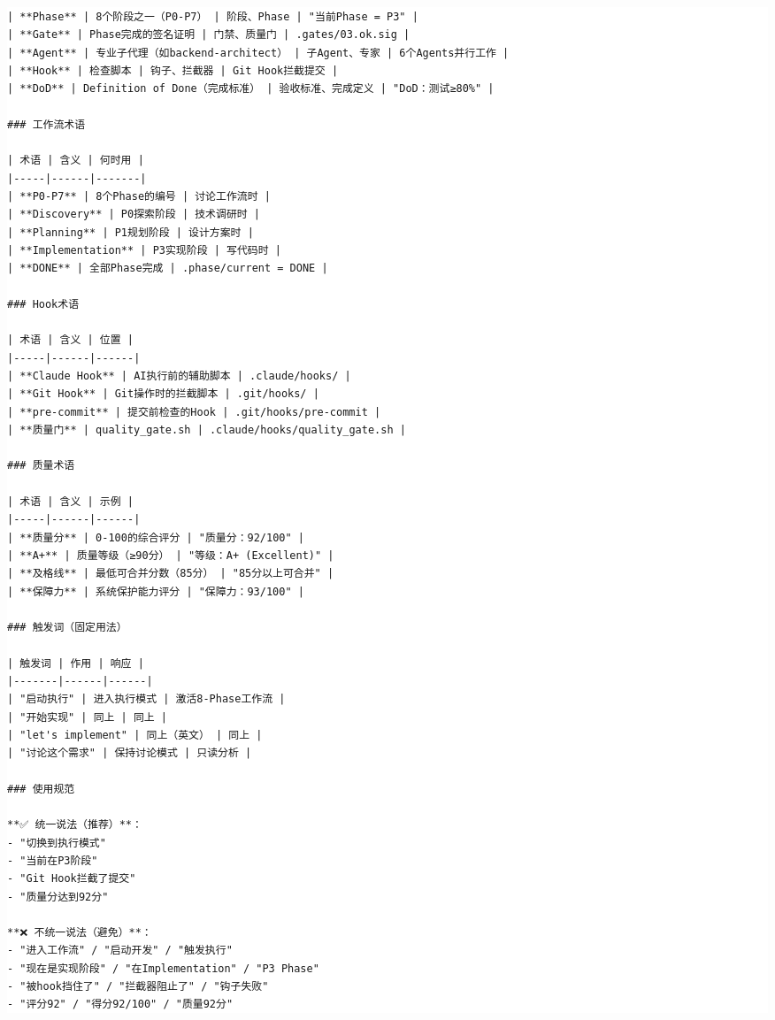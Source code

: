 ```
| **Phase** | 8个阶段之一（P0-P7） | 阶段、Phase | "当前Phase = P3" |
| **Gate** | Phase完成的签名证明 | 门禁、质量门 | .gates/03.ok.sig |
| **Agent** | 专业子代理（如backend-architect） | 子Agent、专家 | 6个Agents并行工作 |
| **Hook** | 检查脚本 | 钩子、拦截器 | Git Hook拦截提交 |
| **DoD** | Definition of Done（完成标准） | 验收标准、完成定义 | "DoD：测试≥80%" |

### 工作流术语

| 术语 | 含义 | 何时用 |
|-----|------|-------|
| **P0-P7** | 8个Phase的编号 | 讨论工作流时 |
| **Discovery** | P0探索阶段 | 技术调研时 |
| **Planning** | P1规划阶段 | 设计方案时 |
| **Implementation** | P3实现阶段 | 写代码时 |
| **DONE** | 全部Phase完成 | .phase/current = DONE |

### Hook术语

| 术语 | 含义 | 位置 |
|-----|------|------|
| **Claude Hook** | AI执行前的辅助脚本 | .claude/hooks/ |
| **Git Hook** | Git操作时的拦截脚本 | .git/hooks/ |
| **pre-commit** | 提交前检查的Hook | .git/hooks/pre-commit |
| **质量门** | quality_gate.sh | .claude/hooks/quality_gate.sh |

### 质量术语

| 术语 | 含义 | 示例 |
|-----|------|------|
| **质量分** | 0-100的综合评分 | "质量分：92/100" |
| **A+** | 质量等级（≥90分） | "等级：A+ (Excellent)" |
| **及格线** | 最低可合并分数（85分） | "85分以上可合并" |
| **保障力** | 系统保护能力评分 | "保障力：93/100" |

### 触发词（固定用法）

| 触发词 | 作用 | 响应 |
|-------|------|------|
| "启动执行" | 进入执行模式 | 激活8-Phase工作流 |
| "开始实现" | 同上 | 同上 |
| "let's implement" | 同上（英文） | 同上 |
| "讨论这个需求" | 保持讨论模式 | 只读分析 |

### 使用规范

**✅ 统一说法（推荐）**：
- "切换到执行模式"
- "当前在P3阶段"
- "Git Hook拦截了提交"
- "质量分达到92分"

**❌ 不统一说法（避免）**：
- "进入工作流" / "启动开发" / "触发执行"
- "现在是实现阶段" / "在Implementation" / "P3 Phase"
- "被hook挡住了" / "拦截器阻止了" / "钩子失败"
- "评分92" / "得分92/100" / "质量92分"
```
